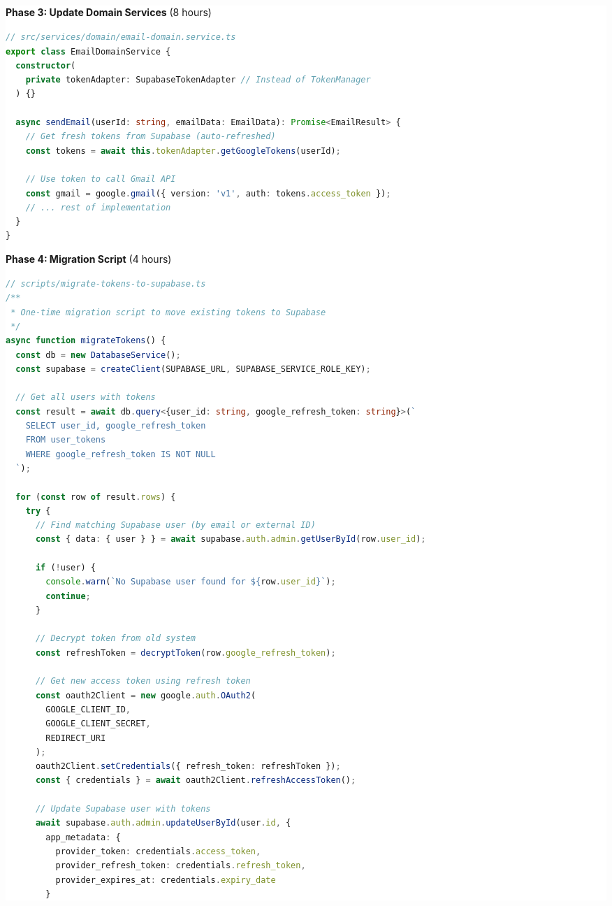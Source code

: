 **Phase 3: Update Domain Services** (8 hours)
```typescript
// src/services/domain/email-domain.service.ts
export class EmailDomainService {
  constructor(
    private tokenAdapter: SupabaseTokenAdapter // Instead of TokenManager
  ) {}

  async sendEmail(userId: string, emailData: EmailData): Promise<EmailResult> {
    // Get fresh tokens from Supabase (auto-refreshed)
    const tokens = await this.tokenAdapter.getGoogleTokens(userId);

    // Use token to call Gmail API
    const gmail = google.gmail({ version: 'v1', auth: tokens.access_token });
    // ... rest of implementation
  }
}
```

**Phase 4: Migration Script** (4 hours)
```typescript
// scripts/migrate-tokens-to-supabase.ts
/**
 * One-time migration script to move existing tokens to Supabase
 */
async function migrateTokens() {
  const db = new DatabaseService();
  const supabase = createClient(SUPABASE_URL, SUPABASE_SERVICE_ROLE_KEY);

  // Get all users with tokens
  const result = await db.query<{user_id: string, google_refresh_token: string}>(`
    SELECT user_id, google_refresh_token
    FROM user_tokens
    WHERE google_refresh_token IS NOT NULL
  `);

  for (const row of result.rows) {
    try {
      // Find matching Supabase user (by email or external ID)
      const { data: { user } } = await supabase.auth.admin.getUserById(row.user_id);

      if (!user) {
        console.warn(`No Supabase user found for ${row.user_id}`);
        continue;
      }

      // Decrypt token from old system
      const refreshToken = decryptToken(row.google_refresh_token);

      // Get new access token using refresh token
      const oauth2Client = new google.auth.OAuth2(
        GOOGLE_CLIENT_ID,
        GOOGLE_CLIENT_SECRET,
        REDIRECT_URI
      );
      oauth2Client.setCredentials({ refresh_token: refreshToken });
      const { credentials } = await oauth2Client.refreshAccessToken();

      // Update Supabase user with tokens
      await supabase.auth.admin.updateUserById(user.id, {
        app_metadata: {
          provider_token: credentials.access_token,
          provider_refresh_token: credentials.refresh_token,
          provider_expires_at: credentials.expiry_date
        }
```